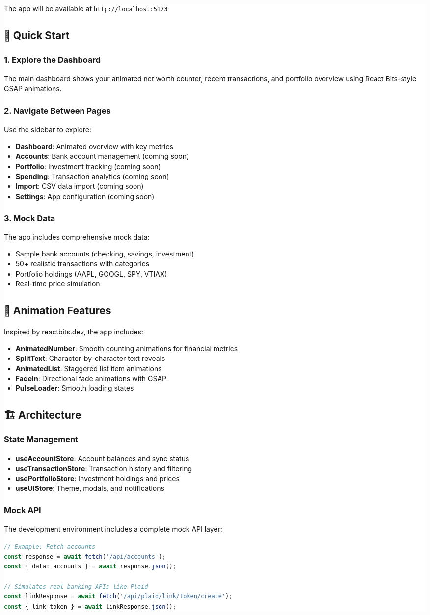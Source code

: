 The app will be available at `http://localhost:5173`

## 🎯 Quick Start

### 1. Explore the Dashboard
The main dashboard shows your animated net worth counter, recent transactions, and portfolio overview using React Bits-style GSAP animations.

### 2. Navigate Between Pages
Use the sidebar to explore:
- **Dashboard**: Animated overview with key metrics
- **Accounts**: Bank account management (coming soon)
- **Portfolio**: Investment tracking (coming soon)
- **Spending**: Transaction analytics (coming soon)
- **Import**: CSV data import (coming soon)
- **Settings**: App configuration (coming soon)

### 3. Mock Data
The app includes comprehensive mock data:
- Sample bank accounts (checking, savings, investment)
- 50+ realistic transactions with categories
- Portfolio holdings (AAPL, GOOGL, SPY, VTIAX)
- Real-time price simulation

## 🎨 Animation Features

Inspired by [reactbits.dev](https://reactbits.dev/), the app includes:

- **AnimatedNumber**: Smooth counting animations for financial metrics
- **SplitText**: Character-by-character text reveals
- **AnimatedList**: Staggered list item animations
- **FadeIn**: Directional fade animations with GSAP
- **PulseLoader**: Smooth loading states

## 🏗 Architecture

### State Management
- **useAccountStore**: Account balances and sync status
- **useTransactionStore**: Transaction history and filtering
- **usePortfolioStore**: Investment holdings and prices
- **useUIStore**: Theme, modals, and notifications

### Mock API
The development environment includes a complete mock API layer:

```typescript
// Example: Fetch accounts
const response = await fetch('/api/accounts');
const { data: accounts } = await response.json();

// Simulates real banking APIs like Plaid
const linkResponse = await fetch('/api/plaid/link/token/create');
const { link_token } = await linkResponse.json();
```
